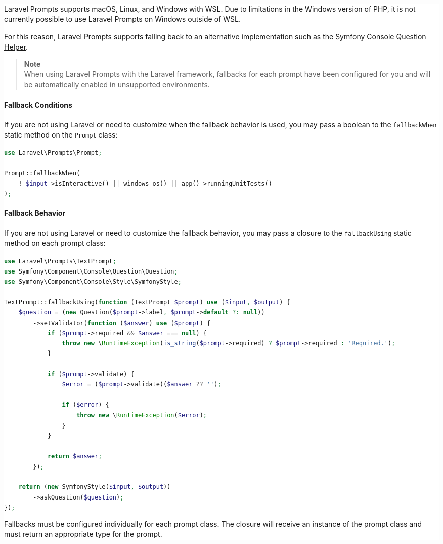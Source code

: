 Laravel Prompts supports macOS, Linux, and Windows with WSL. Due to limitations in the Windows version of PHP, it is not currently possible to use Laravel Prompts on Windows outside of WSL.

For this reason, Laravel Prompts supports falling back to an alternative implementation such as the [Symfony Console Question Helper](https://symfony.com/doc/current/components/console/helpers/questionhelper.html).

> **Note**  
> When using Laravel Prompts with the Laravel framework, fallbacks for each prompt have been configured for you and will be automatically enabled in unsupported environments.

<a name="fallback-conditions"></a>
#### Fallback Conditions

If you are not using Laravel or need to customize when the fallback behavior is used, you may pass a boolean to the `fallbackWhen` static method on the `Prompt` class:

```php
use Laravel\Prompts\Prompt;

Prompt::fallbackWhen(
    ! $input->isInteractive() || windows_os() || app()->runningUnitTests()
);
```

<a name="fallback-behavior"></a>
#### Fallback Behavior

If you are not using Laravel or need to customize the fallback behavior, you may pass a closure to the `fallbackUsing` static method on each prompt class:

```php
use Laravel\Prompts\TextPrompt;
use Symfony\Component\Console\Question\Question;
use Symfony\Component\Console\Style\SymfonyStyle;

TextPrompt::fallbackUsing(function (TextPrompt $prompt) use ($input, $output) {
    $question = (new Question($prompt->label, $prompt->default ?: null))
        ->setValidator(function ($answer) use ($prompt) {
            if ($prompt->required && $answer === null) {
                throw new \RuntimeException(is_string($prompt->required) ? $prompt->required : 'Required.');
            }

            if ($prompt->validate) {
                $error = ($prompt->validate)($answer ?? '');

                if ($error) {
                    throw new \RuntimeException($error);
                }
            }

            return $answer;
        });

    return (new SymfonyStyle($input, $output))
        ->askQuestion($question);
});
```

Fallbacks must be configured individually for each prompt class. The closure will receive an instance of the prompt class and must return an appropriate type for the prompt.

